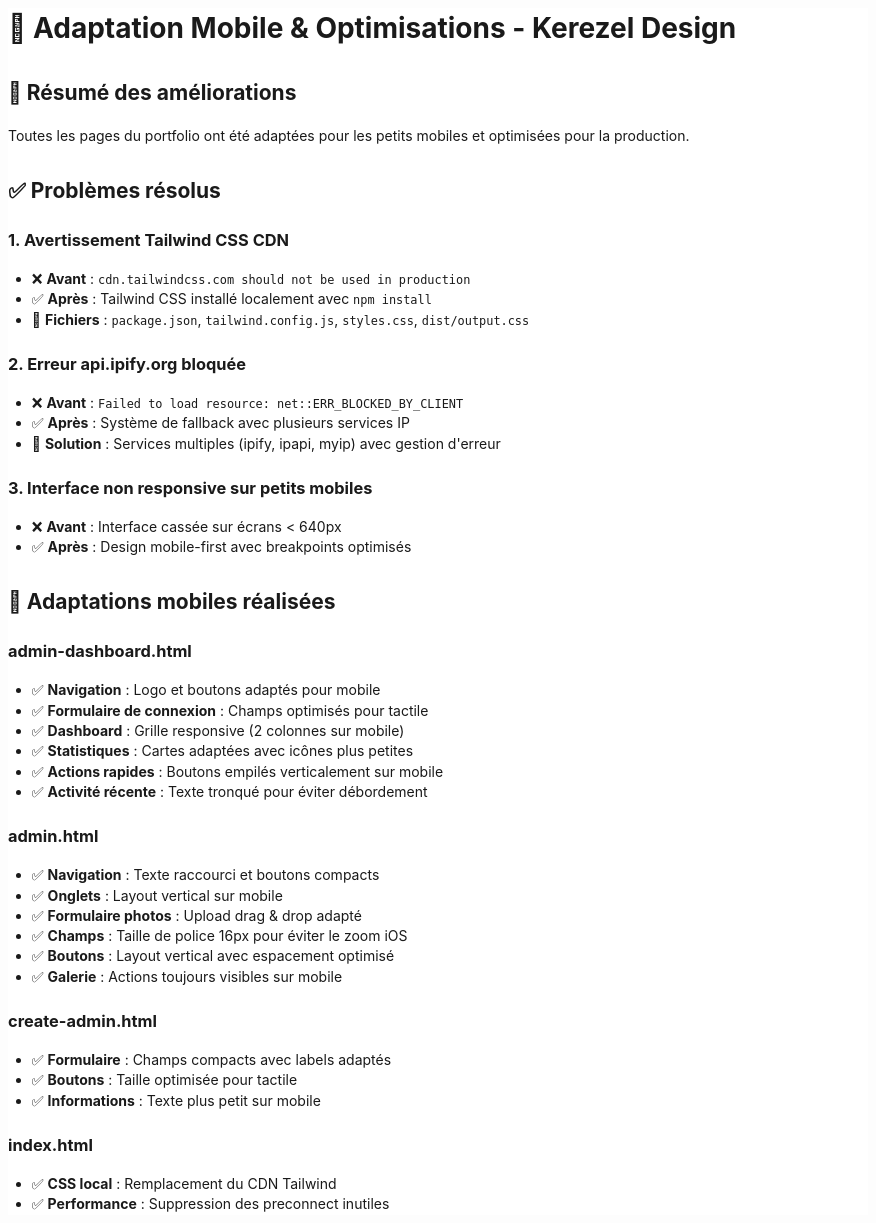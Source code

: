 # 📱 Adaptation Mobile & Optimisations - Kerezel Design

## 🎯 **Résumé des améliorations**

Toutes les pages du portfolio ont été adaptées pour les petits mobiles et optimisées pour la production.

## ✅ **Problèmes résolus**

### **1. Avertissement Tailwind CSS CDN**
- ❌ **Avant** : `cdn.tailwindcss.com should not be used in production`
- ✅ **Après** : Tailwind CSS installé localement avec `npm install`
- 📁 **Fichiers** : `package.json`, `tailwind.config.js`, `styles.css`, `dist/output.css`

### **2. Erreur api.ipify.org bloquée**
- ❌ **Avant** : `Failed to load resource: net::ERR_BLOCKED_BY_CLIENT`
- ✅ **Après** : Système de fallback avec plusieurs services IP
- 🔧 **Solution** : Services multiples (ipify, ipapi, myip) avec gestion d'erreur

### **3. Interface non responsive sur petits mobiles**
- ❌ **Avant** : Interface cassée sur écrans < 640px
- ✅ **Après** : Design mobile-first avec breakpoints optimisés

## 📱 **Adaptations mobiles réalisées**

### **admin-dashboard.html**
- ✅ **Navigation** : Logo et boutons adaptés pour mobile
- ✅ **Formulaire de connexion** : Champs optimisés pour tactile
- ✅ **Dashboard** : Grille responsive (2 colonnes sur mobile)
- ✅ **Statistiques** : Cartes adaptées avec icônes plus petites
- ✅ **Actions rapides** : Boutons empilés verticalement sur mobile
- ✅ **Activité récente** : Texte tronqué pour éviter débordement

### **admin.html**
- ✅ **Navigation** : Texte raccourci et boutons compacts
- ✅ **Onglets** : Layout vertical sur mobile
- ✅ **Formulaire photos** : Upload drag & drop adapté
- ✅ **Champs** : Taille de police 16px pour éviter le zoom iOS
- ✅ **Boutons** : Layout vertical avec espacement optimisé
- ✅ **Galerie** : Actions toujours visibles sur mobile

### **create-admin.html**
- ✅ **Formulaire** : Champs compacts avec labels adaptés
- ✅ **Boutons** : Taille optimisée pour tactile
- ✅ **Informations** : Texte plus petit sur mobile

### **index.html**
- ✅ **CSS local** : Remplacement du CDN Tailwind
- ✅ **Performance** : Suppression des preconnect inutiles
